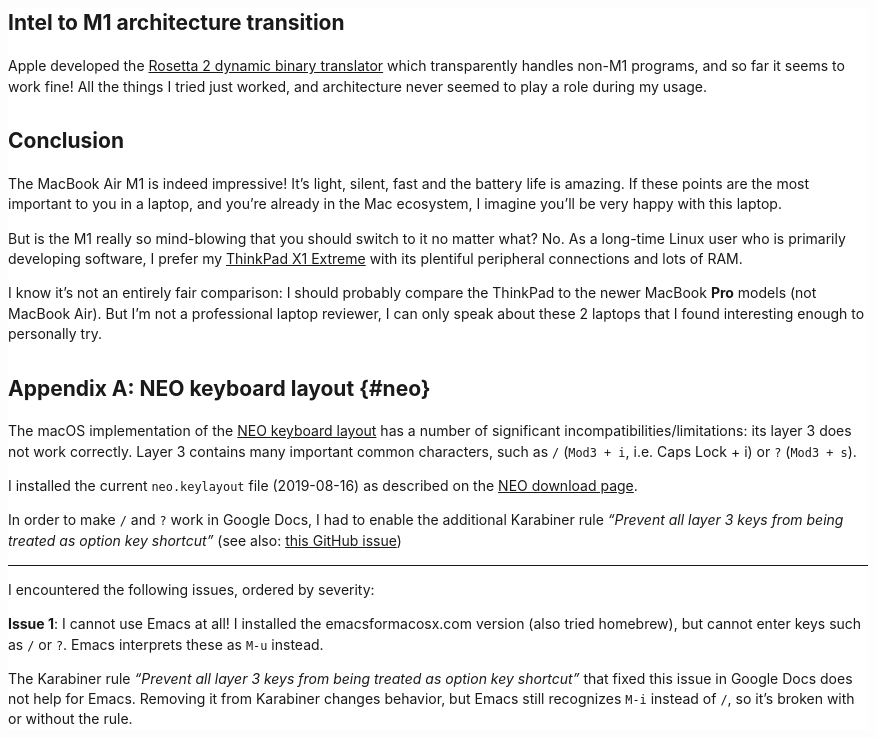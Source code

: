 ## Intel to M1 architecture transition

Apple developed the [Rosetta 2 dynamic binary
translator](https://en.wikipedia.org/wiki/Rosetta_(software)#Rosetta_2) which
transparently handles non-M1 programs, and so far it seems to work fine! All the
things I tried just worked, and architecture never seemed to play a role during
my usage.

## Conclusion

The MacBook Air M1 is indeed impressive! It’s light, silent, fast and the
battery life is amazing. If these points are the most important to you in a
laptop, and you’re already in the Mac ecosystem, I imagine you’ll be very happy
with this laptop.

But is the M1 really so mind-blowing that you should switch to it no matter
what? No. As a long-time Linux user who is primarily developing software, I
prefer my [ThinkPad X1
Extreme](/posts/2021-06-05-laptop-review-lenovo-thinkpad-x1-extreme-gen2/) with
its plentiful peripheral connections and lots of RAM.

I know it’s not an entirely fair comparison: I should probably compare the
ThinkPad to the newer MacBook **Pro** models (not MacBook Air). But I’m not a
professional laptop reviewer, I can only speak about these 2 laptops that I
found interesting enough to personally try.

## Appendix A: NEO keyboard layout {#neo}

The macOS implementation of the [NEO keyboard layout](https://neo-layout.org/)
has a number of significant incompatibilities/limitations: its layer 3 does not
work correctly. Layer 3 contains many important common characters, such as `/`
(`Mod3 + i`, i.e. Caps Lock + i) or `?` (`Mod3 + s`).

I installed the current `neo.keylayout` file (2019-08-16) as described on the
[NEO download page](https://neo-layout.org/Download/).

In order to make `/` and `?` work in Google Docs, I had to enable the additional
Karabiner rule *“Prevent all layer 3 keys from being treated as option key
shortcut”* (see also: [this GitHub
issue](https://github.com/jgosmann/neo2-layout-osx/issues/6#issuecomment-604622834))

---

I encountered the following issues, ordered by severity:

**Issue 1**: I cannot use Emacs at all! I installed the emacsformacosx.com
version (also tried homebrew), but cannot enter keys such as `/` or `?`. Emacs
interprets these as `M-u` instead.

The Karabiner rule *“Prevent all layer 3 keys from being treated as option key
shortcut”* that fixed this issue in Google Docs does not help for
Emacs. Removing it from Karabiner changes behavior, but Emacs still recognizes
`M-i` instead of `/`, so it’s broken with or without the rule.
  